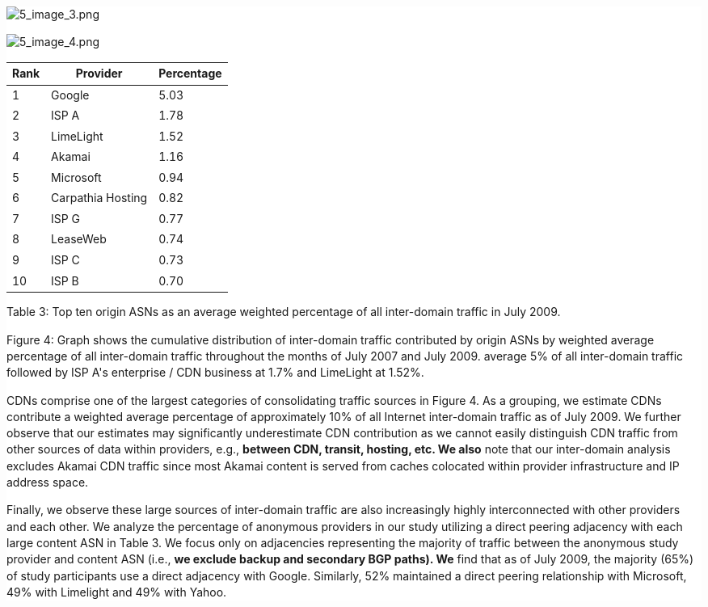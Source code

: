 ![5_image_3.png](5_image_3.png) 

![5_image_4.png](5_image_4.png) 

| Rank   | Provider          | Percentage   |
|--------|-------------------|--------------|
| 1      | Google            | 5.03         |
| 2      | ISP A             | 1.78         |
| 3      | LimeLight         | 1.52         |
| 4      | Akamai            | 1.16         |
| 5      | Microsoft         | 0.94         |
| 6      | Carpathia Hosting | 0.82         |
| 7      | ISP G             | 0.77         |
| 8      | LeaseWeb          | 0.74         |
| 9      | ISP C             | 0.73         |
| 10     | ISP B             | 0.70         |

Table 3: Top ten origin ASNs as an average weighted percentage of all inter-domain traffic in July 2009.

Figure 4: Graph shows the cumulative distribution of inter-domain traffic contributed by origin ASNs by weighted average percentage of all inter-domain traffic throughout the months of July 2007 and July 2009.
average 5% of all inter-domain traffic followed by ISP A's enterprise / CDN business at 1.7% and LimeLight at 1.52%.

CDNs comprise one of the largest categories of consolidating traffic sources in Figure 4. As a grouping, we estimate CDNs contribute a weighted average percentage of approximately 10% of all Internet inter-domain traffic as of July 2009. We further observe that our estimates may significantly underestimate CDN contribution as we cannot easily distinguish CDN traffic from other sources of data within providers, e.g., **between CDN, transit, hosting, etc. We also**
note that our inter-domain analysis excludes Akamai CDN
traffic since most Akamai content is served from caches colocated within provider infrastructure and IP address space.

Finally, we observe these large sources of inter-domain traffic are also increasingly highly interconnected with other providers and each other. We analyze the percentage of anonymous providers in our study utilizing a direct peering adjacency with each large content ASN in Table 3. We focus only on adjacencies representing the majority of traffic between the anonymous study provider and content ASN
(i.e., **we exclude backup and secondary BGP paths). We**
find that as of July 2009, the majority (65%) of study participants use a direct adjacency with Google. Similarly, 52%
maintained a direct peering relationship with Microsoft, 49%
with Limelight and 49% with Yahoo.
